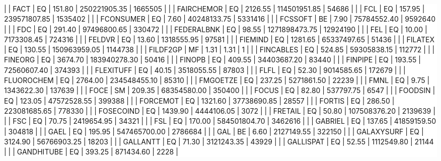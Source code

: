|  | FACT | EQ | 151.80 | 250221905.35 | 1665505 |
|  | FAIRCHEMOR | EQ | 2126.55 | 114501951.85 | 54686 |
|  | FCL | EQ | 157.95 | 239571807.85 | 1535402 |
|  | FCONSUMER | EQ | 7.60 | 40248133.75 | 5331416 |
|  | FCSSOFT | BE | 7.90 | 75784552.40 | 9592640 |
|  | FDC | EQ | 291.40 | 97496800.65 | 330472 |
|  | FEDERALBNK | EQ | 98.55 | 1271898473.75 | 12924190 |
|  | FEL | EQ | 10.00 | 7173308.45 | 724316 |
|  | FELDVR | EQ | 13.60 | 1318555.95 | 97581 |
|  | FIEMIND | EQ | 1281.65 | 65337497.65 | 51436 |
|  | FILATEX | EQ | 130.55 | 150963959.05 | 1144738 |
|  | FILDF2GP | MF | 1.31 | 1.31 | 1 |
|  | FINCABLES | EQ | 524.85 | 59305838.15 | 112772 |
|  | FINEORG | EQ | 3674.70 | 183940278.30 | 50416 |
|  | FINOPB | EQ | 409.55 | 34403687.20 | 83440 |
|  | FINPIPE | EQ | 193.55 | 72560607.40 | 374393 |
|  | FLEXITUFF | EQ | 40.15 | 3518055.55 | 87803 |
|  | FLFL | EQ | 52.30 | 9014585.65 | 172679 |
|  | FLUOROCHEM | EQ | 2764.00 | 234548455.10 | 85310 |
|  | FMGOETZE | EQ | 237.25 | 5271861.50 | 22239 |
|  | FMNL | EQ | 9.75 | 1343622.30 | 137639 |
|  | FOCE | SM | 209.35 | 68354580.00 | 350400 |
|  | FOCUS | EQ | 82.80 | 537797.75 | 6547 |
|  | FOODSIN | EQ | 123.05 | 47572528.55 | 399388 |
|  | FORCEMOT | EQ | 1321.60 | 37738690.85 | 28557 |
|  | FORTIS | EQ | 286.50 | 223081685.65 | 778330 |
|  | FOSECOIND | EQ | 1439.90 | 4444106.05 | 3072 |
|  | FRETAIL | EQ | 50.80 | 107508376.20 | 2139639 |
|  | FSC | EQ | 70.75 | 2419654.95 | 34321 |
|  | FSL | EQ | 170.00 | 584501804.70 | 3462616 |
|  | GABRIEL | EQ | 137.65 | 41859159.50 | 304818 |
|  | GAEL | EQ | 195.95 | 547465700.00 | 2786684 |
|  | GAL | BE | 6.60 | 2127149.55 | 322150 |
|  | GALAXYSURF | EQ | 3124.90 | 56766903.25 | 18203 |
|  | GALLANTT | EQ | 71.30 | 3121243.35 | 43929 |
|  | GALLISPAT | EQ | 52.55 | 1112549.80 | 21144 |
|  | GANDHITUBE | EQ | 393.25 | 871434.60 | 2228 |